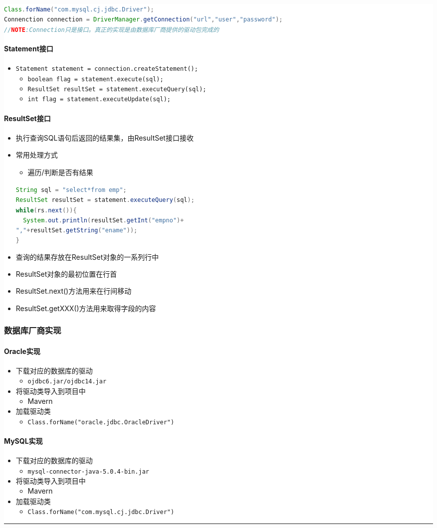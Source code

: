 ```java
Class.forName("com.mysql.cj.jdbc.Driver");
Connenction connection = DriverManager.getConnection("url","user","password");
//NOTE:Connection只是接口。真正的实现是由数据库厂商提供的驱动包完成的
```

#### Statement接口

- `Statement statement = connection.createStatement();`
  - `boolean flag = statement.execute(sql);`
  - `ResultSet resultSet = statement.executeQuery(sql);`
  - `int flag = statement.executeUpdate(sql);`

#### ResultSet接口

- 执行查询SQL语句后返回的结果集，由ResultSet接口接收

- 常用处理方式

  - 遍历/判断是否有结果

  ```java
  String sql = "select*from emp";
  ResultSet resultSet = statement.executeQuery(sql);
  while(rs.next()){
    System.out.println(resultSet.getInt("empno")+
  ","+resultSet.getString("ename"));
  }
  ```

- 查询的结果存放在ResultSet对象的一系列行中
- ResultSet对象的最初位置在行首
- ResultSet.next()方法用来在行间移动
- ResultSet.getXXX()方法用来取得字段的内容

### 数据库厂商实现

#### Oracle实现

- 下载对应的数据库的驱动
  - `ojdbc6.jar/ojdbc14.jar`
- 将驱动类导入到项目中
  - Mavern
- 加载驱动类
  - `Class.forName("oracle.jdbc.OracleDriver")`

#### MySQL实现

- 下载对应的数据库的驱动
  - `mysql-connector-java-5.0.4-bin.jar`
- 将驱动类导入到项目中
  - Mavern
- 加载驱动类
  - `Class.forName("com.mysql.cj.jdbc.Driver")`

---

